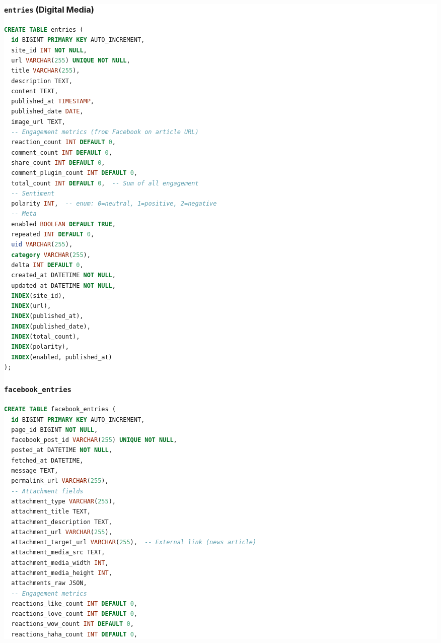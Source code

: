 ### `entries` (Digital Media)
```sql
CREATE TABLE entries (
  id BIGINT PRIMARY KEY AUTO_INCREMENT,
  site_id INT NOT NULL,
  url VARCHAR(255) UNIQUE NOT NULL,
  title VARCHAR(255),
  description TEXT,
  content TEXT,
  published_at TIMESTAMP,
  published_date DATE,
  image_url TEXT,
  -- Engagement metrics (from Facebook on article URL)
  reaction_count INT DEFAULT 0,
  comment_count INT DEFAULT 0,
  share_count INT DEFAULT 0,
  comment_plugin_count INT DEFAULT 0,
  total_count INT DEFAULT 0,  -- Sum of all engagement
  -- Sentiment
  polarity INT,  -- enum: 0=neutral, 1=positive, 2=negative
  -- Meta
  enabled BOOLEAN DEFAULT TRUE,
  repeated INT DEFAULT 0,
  uid VARCHAR(255),
  category VARCHAR(255),
  delta INT DEFAULT 0,
  created_at DATETIME NOT NULL,
  updated_at DATETIME NOT NULL,
  INDEX(site_id),
  INDEX(url),
  INDEX(published_at),
  INDEX(published_date),
  INDEX(total_count),
  INDEX(polarity),
  INDEX(enabled, published_at)
);
```

### `facebook_entries`
```sql
CREATE TABLE facebook_entries (
  id BIGINT PRIMARY KEY AUTO_INCREMENT,
  page_id BIGINT NOT NULL,
  facebook_post_id VARCHAR(255) UNIQUE NOT NULL,
  posted_at DATETIME NOT NULL,
  fetched_at DATETIME,
  message TEXT,
  permalink_url VARCHAR(255),
  -- Attachment fields
  attachment_type VARCHAR(255),
  attachment_title TEXT,
  attachment_description TEXT,
  attachment_url VARCHAR(255),
  attachment_target_url VARCHAR(255),  -- External link (news article)
  attachment_media_src TEXT,
  attachment_media_width INT,
  attachment_media_height INT,
  attachments_raw JSON,
  -- Engagement metrics
  reactions_like_count INT DEFAULT 0,
  reactions_love_count INT DEFAULT 0,
  reactions_wow_count INT DEFAULT 0,
  reactions_haha_count INT DEFAULT 0,
```